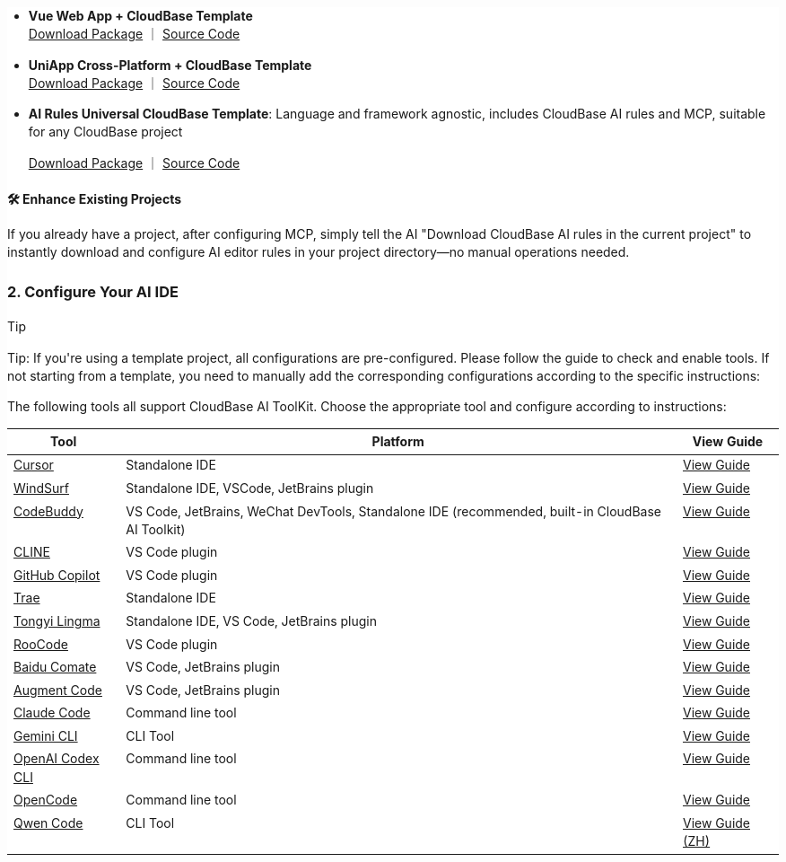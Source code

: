 - **Vue Web App + CloudBase Template**  
  [Download Package](https://static.cloudbase.net/cloudbase-examples/web-cloudbase-vue-template.zip?v=2025053001) ｜ [Source Code](https://github.com/TencentCloudBase/awesome-cloudbase-examples/tree/master/web/cloudbase-vue-template)

- **UniApp Cross-Platform + CloudBase Template**  
  [Download Package](https://static.cloudbase.net/cloudbase-examples/universal-cloudbase-uniapp-template.zip?v=2025053001) ｜ [Source Code](https://github.com/TencentCloudBase/awesome-cloudbase-examples/tree/master/universal/cloudbase-uniapp-template)

- **AI Rules Universal CloudBase Template**: Language and framework agnostic, includes CloudBase AI rules and MCP, suitable for any CloudBase project

  [Download Package](https://static.cloudbase.net/cloudbase-examples/web-cloudbase-project.zip) ｜ [Source Code](https://github.com/TencentCloudBase/awesome-cloudbase-examples/tree/master/web/cloudbase-project)

#### 🛠️ Enhance Existing Projects

If you already have a project, after configuring MCP, simply tell the AI "Download CloudBase AI rules in the current project" to instantly download and configure AI editor rules in your project directory—no manual operations needed.

### 2. Configure Your AI IDE

> [!TIP]
> Tip: If you're using a template project, all configurations are pre-configured. Please follow the guide to check and enable tools. If not starting from a template, you need to manually add the corresponding configurations according to the specific instructions:

The following tools all support CloudBase AI ToolKit. Choose the appropriate tool and configure according to instructions:

| Tool | Platform | View Guide |
|------|----------|----------|
| [Cursor](https://docs.cloudbase.net/ai/cloudbase-ai-toolkit/ide-setup/cursor) | Standalone IDE| [View Guide](https://docs.cloudbase.net/ai/cloudbase-ai-toolkit/ide-setup/cursor) |
| [WindSurf](https://docs.cloudbase.net/ai/cloudbase-ai-toolkit/ide-setup/windsurf) | Standalone IDE, VSCode, JetBrains plugin | [View Guide](https://docs.cloudbase.net/ai/cloudbase-ai-toolkit/ide-setup/windsurf) |
| [CodeBuddy](https://docs.cloudbase.net/ai/cloudbase-ai-toolkit/ide-setup/codebuddy) | VS Code, JetBrains, WeChat DevTools, Standalone IDE (recommended, built-in CloudBase AI Toolkit) | [View Guide](https://docs.cloudbase.net/ai/cloudbase-ai-toolkit/ide-setup/codebuddy) |
| [CLINE](https://docs.cloudbase.net/ai/cloudbase-ai-toolkit/ide-setup/cline) | VS Code plugin | [View Guide](https://docs.cloudbase.net/ai/cloudbase-ai-toolkit/ide-setup/cline) |
| [GitHub Copilot](https://docs.cloudbase.net/ai/cloudbase-ai-toolkit/ide-setup/github-copilot) | VS Code plugin | [View Guide](https://docs.cloudbase.net/ai/cloudbase-ai-toolkit/ide-setup/github-copilot) |
| [Trae](https://docs.cloudbase.net/ai/cloudbase-ai-toolkit/ide-setup/trae) | Standalone IDE | [View Guide](https://docs.cloudbase.net/ai/cloudbase-ai-toolkit/ide-setup/trae) |
| [Tongyi Lingma](https://docs.cloudbase.net/ai/cloudbase-ai-toolkit/ide-setup/tongyi-lingma) | Standalone IDE, VS Code, JetBrains plugin | [View Guide](https://docs.cloudbase.net/ai/cloudbase-ai-toolkit/ide-setup/tongyi-lingma) |
| [RooCode](https://docs.cloudbase.net/ai/cloudbase-ai-toolkit/ide-setup/roocode) | VS Code plugin | [View Guide](https://docs.cloudbase.net/ai/cloudbase-ai-toolkit/ide-setup/roocode) |
| [Baidu Comate](https://docs.cloudbase.net/ai/cloudbase-ai-toolkit/ide-setup/baidu-comate) | VS Code, JetBrains plugin| [View Guide](https://docs.cloudbase.net/ai/cloudbase-ai-toolkit/ide-setup/baidu-comate) |
| [Augment Code](https://docs.cloudbase.net/ai/cloudbase-ai-toolkit/ide-setup/augment-code) | VS Code, JetBrains plugin | [View Guide](https://docs.cloudbase.net/ai/cloudbase-ai-toolkit/ide-setup/augment-code) |
| [Claude Code](https://docs.cloudbase.net/ai/cloudbase-ai-toolkit/ide-setup/claude-code) | Command line tool | [View Guide](https://docs.cloudbase.net/ai/cloudbase-ai-toolkit/ide-setup/claude-code) |
| [Gemini CLI](https://docs.cloudbase.net/ai/cloudbase-ai-toolkit/ide-setup/gemini-cli) | CLI Tool | [View Guide](https://docs.cloudbase.net/ai/cloudbase-ai-toolkit/ide-setup/gemini-cli) |
| [OpenAI Codex CLI](https://docs.cloudbase.net/ai/cloudbase-ai-toolkit/ide-setup/openai-codex-cli) | Command line tool | [View Guide](https://docs.cloudbase.net/ai/cloudbase-ai-toolkit/ide-setup/openai-codex-cli) |
| [OpenCode](https://docs.cloudbase.net/ai/cloudbase-ai-toolkit/ide-setup/opencode) | Command line tool | [View Guide](https://docs.cloudbase.net/ai/cloudbase-ai-toolkit/ide-setup/opencode) |
| [Qwen Code](https://docs.cloudbase.net/ai/cloudbase-ai-toolkit/ide-setup/qwen-code) | CLI Tool | [View Guide (ZH)](https://docs.cloudbase.net/ai/cloudbase-ai-toolkit/ide-setup/qwen-code) |
